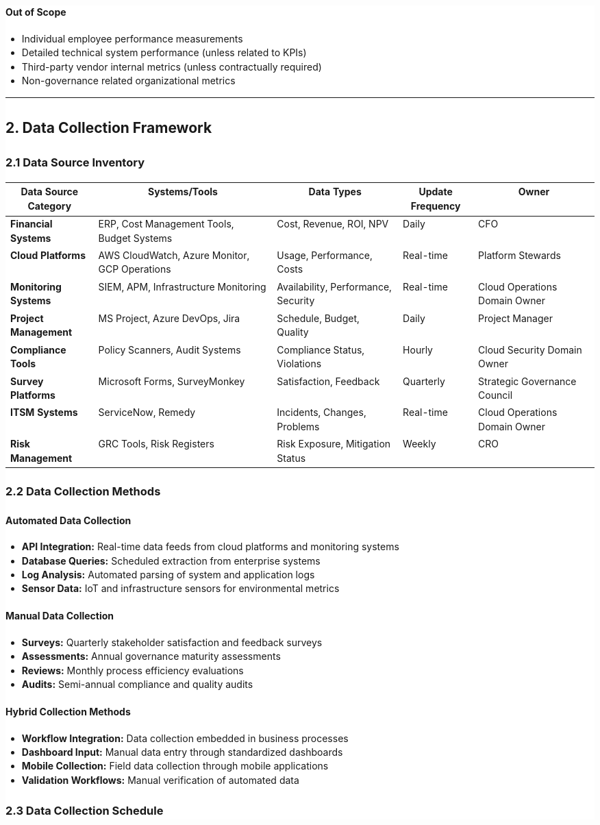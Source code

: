 #### Out of Scope
- Individual employee performance measurements
- Detailed technical system performance (unless related to KPIs)
- Third-party vendor internal metrics (unless contractually required)
- Non-governance related organizational metrics

---

## 2. Data Collection Framework

### 2.1 Data Source Inventory

| Data Source Category | Systems/Tools | Data Types | Update Frequency | Owner |
|---------------------|---------------|------------|------------------|-------|
| **Financial Systems** | ERP, Cost Management Tools, Budget Systems | Cost, Revenue, ROI, NPV | Daily | CFO |
| **Cloud Platforms** | AWS CloudWatch, Azure Monitor, GCP Operations | Usage, Performance, Costs | Real-time | Platform Stewards |
| **Monitoring Systems** | SIEM, APM, Infrastructure Monitoring | Availability, Performance, Security | Real-time | Cloud Operations Domain Owner |
| **Project Management** | MS Project, Azure DevOps, Jira | Schedule, Budget, Quality | Daily | Project Manager |
| **Compliance Tools** | Policy Scanners, Audit Systems | Compliance Status, Violations | Hourly | Cloud Security Domain Owner |
| **Survey Platforms** | Microsoft Forms, SurveyMonkey | Satisfaction, Feedback | Quarterly | Strategic Governance Council |
| **ITSM Systems** | ServiceNow, Remedy | Incidents, Changes, Problems | Real-time | Cloud Operations Domain Owner |
| **Risk Management** | GRC Tools, Risk Registers | Risk Exposure, Mitigation Status | Weekly | CRO |

### 2.2 Data Collection Methods

#### Automated Data Collection
- **API Integration:** Real-time data feeds from cloud platforms and monitoring systems
- **Database Queries:** Scheduled extraction from enterprise systems
- **Log Analysis:** Automated parsing of system and application logs
- **Sensor Data:** IoT and infrastructure sensors for environmental metrics

#### Manual Data Collection
- **Surveys:** Quarterly stakeholder satisfaction and feedback surveys
- **Assessments:** Annual governance maturity assessments
- **Reviews:** Monthly process efficiency evaluations
- **Audits:** Semi-annual compliance and quality audits

#### Hybrid Collection Methods
- **Workflow Integration:** Data collection embedded in business processes
- **Dashboard Input:** Manual data entry through standardized dashboards
- **Mobile Collection:** Field data collection through mobile applications
- **Validation Workflows:** Manual verification of automated data

### 2.3 Data Collection Schedule
